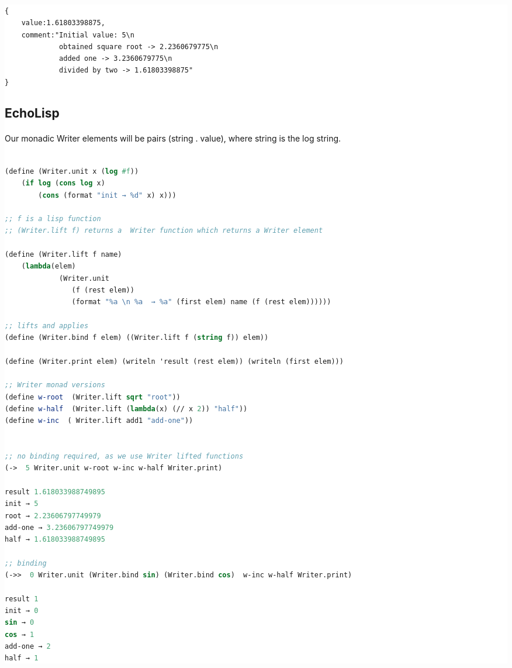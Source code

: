 
```txt
{
    value:1.61803398875,
    comment:"Initial value: 5\n
             obtained square root -> 2.2360679775\n
             added one -> 3.2360679775\n
             divided by two -> 1.61803398875"
}
```



## EchoLisp

Our monadic Writer elements will be pairs (string . value), where string is the log string.


```scheme

(define (Writer.unit x (log #f)) 
	(if log (cons log x)
		(cons (format "init → %d" x) x)))

;; f is a lisp function
;; (Writer.lift f) returns a  Writer function which returns a Writer element

(define (Writer.lift f name)     
	(lambda(elem) 
             (Writer.unit 
             	(f (rest elem)) 
                (format "%a \n %a  → %a" (first elem) name (f (rest elem))))))
                            
;; lifts and applies
(define (Writer.bind f elem) ((Writer.lift f (string f)) elem))

(define (Writer.print elem) (writeln 'result (rest elem)) (writeln (first elem)))
		
;; Writer monad versions
(define w-root  (Writer.lift sqrt "root"))
(define w-half  (Writer.lift (lambda(x) (// x 2)) "half"))
(define w-inc  ( Writer.lift add1 "add-one"))


;; no binding required, as we use Writer lifted functions
(->  5 Writer.unit w-root w-inc w-half Writer.print)

result 1.618033988749895    
init → 5
root → 2.23606797749979
add-one → 3.23606797749979
half → 1.618033988749895    

;; binding
(->>  0 Writer.unit (Writer.bind sin) (Writer.bind cos)  w-inc w-half Writer.print)

result 1    
init → 0
sin → 0
cos → 1
add-one → 2
half → 1    

```
